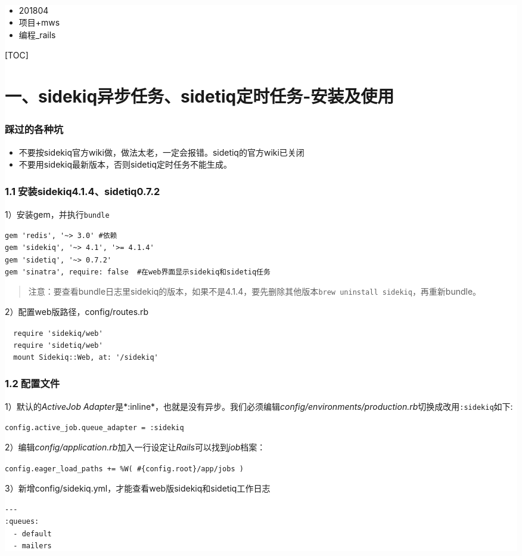 * 201804
* 项目+mws
* 编程_rails

[TOC]



# 一、sidekiq异步任务、sidetiq定时任务-安装及使用

### 踩过的各种坑

* 不要按sidekiq官方wiki做，做法太老，一定会报错。sidetiq的官方wiki已关闭
* 不要用sidekiq最新版本，否则sidetiq定时任务不能生成。

### 1.1 安装sidekiq4.1.4、sidetiq0.7.2

1）安装gem，并执行`bundle`

```
gem 'redis', '~> 3.0' #依赖
gem 'sidekiq', '~> 4.1', '>= 4.1.4'
gem 'sidetiq', '~> 0.7.2'
gem 'sinatra', require: false  #在web界面显示sidekiq和sidetiq任务
```

> 注意：要查看bundle日志里sidekiq的版本，如果不是4.1.4，要先删除其他版本`brew uninstall sidekiq`，再重新bundle。

2）配置web版路径，config/routes.rb

```
  require 'sidekiq/web'
  require 'sidetiq/web'
  mount Sidekiq::Web, at: '/sidekiq'
```

### 1.2 配置文件

1）默认的*ActiveJob Adapter*是*:inline*，也就是没有异步。我们必须编辑*config/environments/production.rb*切换成改用`:sidekiq`如下:

```
config.active_job.queue_adapter = :sidekiq
```

2）编辑*config/application.rb*加入一行设定让*Rails*可以找到*job*档案：

```
config.eager_load_paths += %W( #{config.root}/app/jobs )
```

3）新增config/sidekiq.yml，才能查看web版sidekiq和sidetiq工作日志

```
---
:queues:
  - default
  - mailers
```
